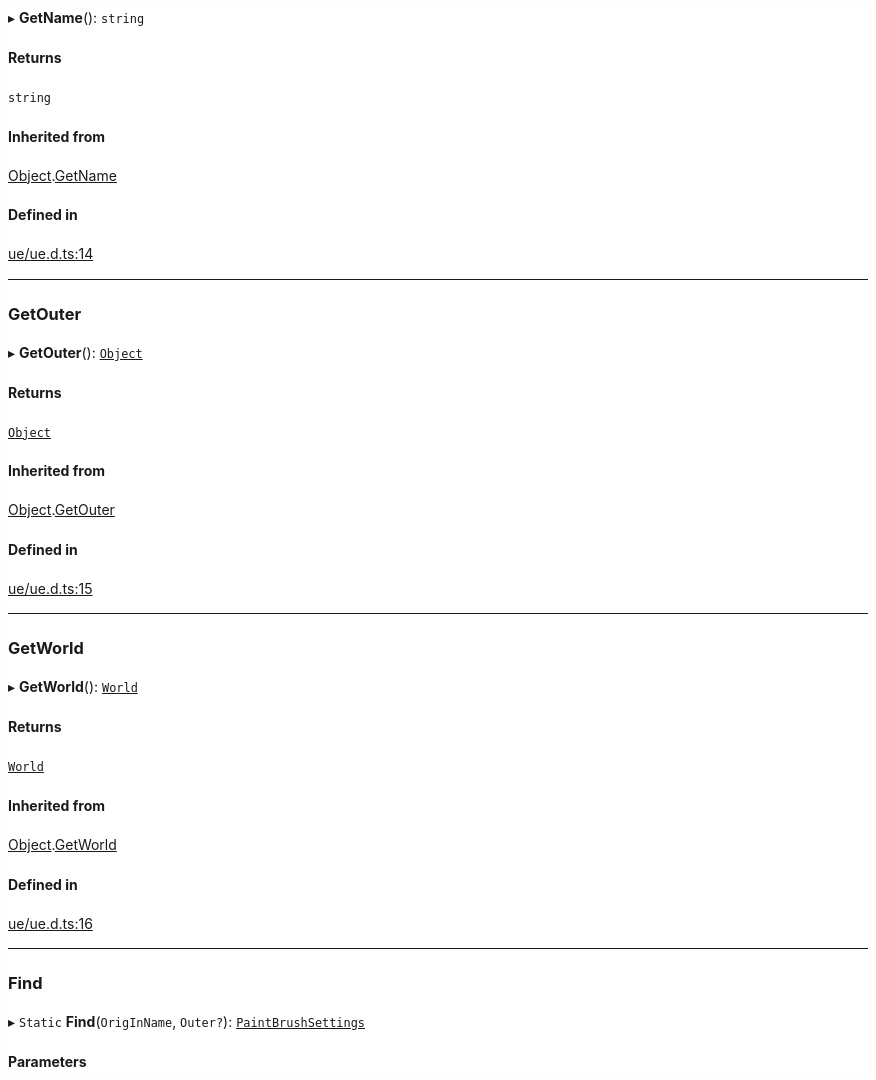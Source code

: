 ▸ **GetName**(): `string`

#### Returns

`string`

#### Inherited from

[Object](ue_ue.Object.md).[GetName](ue_ue.Object.md#getname)

#### Defined in

[ue/ue.d.ts:14](https://github.com/YugMetaverse/yug_typings/blob/b7d9b19/ue/ue.d.ts#L14)

___

### GetOuter

▸ **GetOuter**(): [`Object`](ue_ue.Object.md)

#### Returns

[`Object`](ue_ue.Object.md)

#### Inherited from

[Object](ue_ue.Object.md).[GetOuter](ue_ue.Object.md#getouter)

#### Defined in

[ue/ue.d.ts:15](https://github.com/YugMetaverse/yug_typings/blob/b7d9b19/ue/ue.d.ts#L15)

___

### GetWorld

▸ **GetWorld**(): [`World`](ue_ue.World.md)

#### Returns

[`World`](ue_ue.World.md)

#### Inherited from

[Object](ue_ue.Object.md).[GetWorld](ue_ue.Object.md#getworld)

#### Defined in

[ue/ue.d.ts:16](https://github.com/YugMetaverse/yug_typings/blob/b7d9b19/ue/ue.d.ts#L16)

___

### Find

▸ `Static` **Find**(`OrigInName`, `Outer?`): [`PaintBrushSettings`](ue_ue.PaintBrushSettings.md)

#### Parameters
